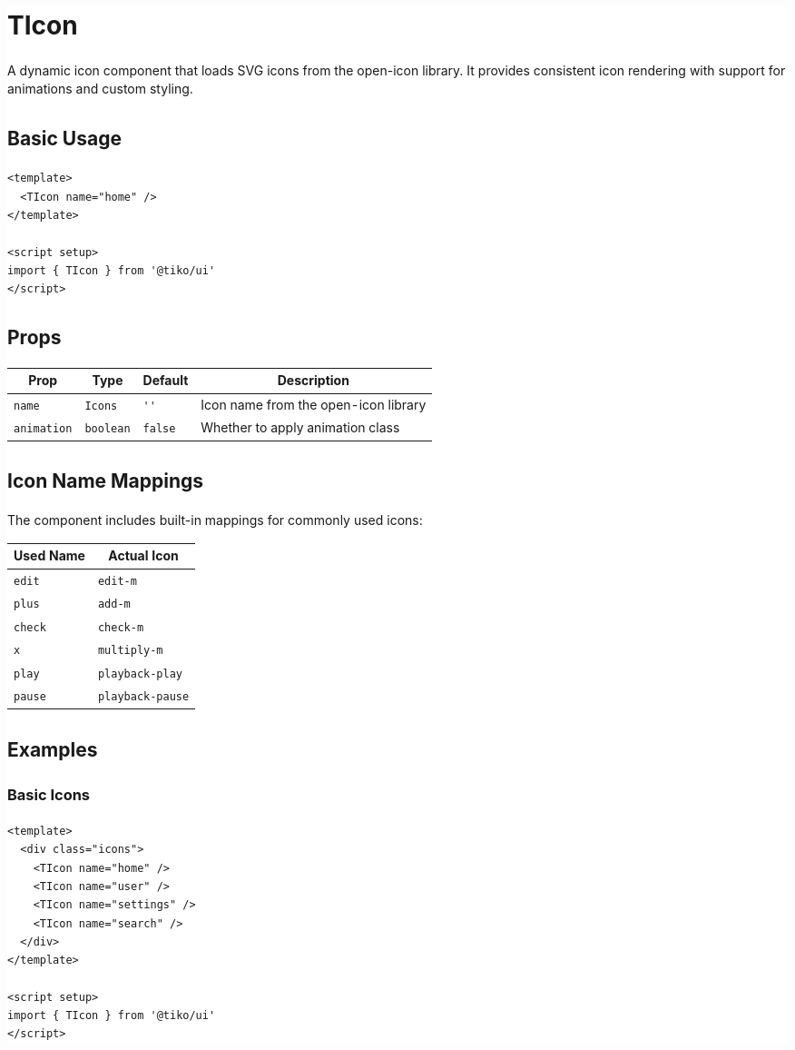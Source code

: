 # TIcon

A dynamic icon component that loads SVG icons from the open-icon library. It provides consistent icon rendering with support for animations and custom styling.

## Basic Usage

```vue
<template>
  <TIcon name="home" />
</template>

<script setup>
import { TIcon } from '@tiko/ui'
</script>
```

## Props

| Prop | Type | Default | Description |
|------|------|---------|-------------|
| `name` | `Icons` | `''` | Icon name from the open-icon library |
| `animation` | `boolean` | `false` | Whether to apply animation class |

## Icon Name Mappings

The component includes built-in mappings for commonly used icons:

| Used Name | Actual Icon |
|-----------|-------------|
| `edit` | `edit-m` |
| `plus` | `add-m` |
| `check` | `check-m` |
| `x` | `multiply-m` |
| `play` | `playback-play` |
| `pause` | `playback-pause` |

## Examples

### Basic Icons

```vue
<template>
  <div class="icons">
    <TIcon name="home" />
    <TIcon name="user" />
    <TIcon name="settings" />
    <TIcon name="search" />
  </div>
</template>

<script setup>
import { TIcon } from '@tiko/ui'
</script>
```
